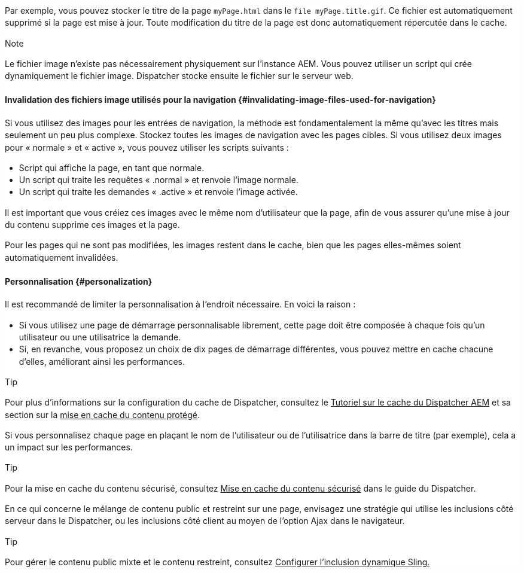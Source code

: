 Par exemple, vous pouvez stocker le titre de la page `myPage.html` dans le `file myPage.title.gif`. Ce fichier est automatiquement supprimé si la page est mise à jour. Toute modification du titre de la page est donc automatiquement répercutée dans le cache.

>[!NOTE]
>
>Le fichier image n’existe pas nécessairement physiquement sur l’instance AEM. Vous pouvez utiliser un script qui crée dynamiquement le fichier image. Dispatcher stocke ensuite le fichier sur le serveur web.

#### Invalidation des fichiers image utilisés pour la navigation  {#invalidating-image-files-used-for-navigation}

Si vous utilisez des images pour les entrées de navigation, la méthode est fondamentalement la même qu’avec les titres mais seulement un peu plus complexe. Stockez toutes les images de navigation avec les pages cibles. Si vous utilisez deux images pour « normale » et « active », vous pouvez utiliser les scripts suivants :

* Script qui affiche la page, en tant que normale.
* Un script qui traite les requêtes « .normal » et renvoie l’image normale.
* Un script qui traite les demandes « .active » et renvoie l’image activée.

Il est important que vous créiez ces images avec le même nom d’utilisateur que la page, afin de vous assurer qu’une mise à jour du contenu supprime ces images et la page.

Pour les pages qui ne sont pas modifiées, les images restent dans le cache, bien que les pages elles-mêmes soient automatiquement invalidées.

#### Personnalisation {#personalization}

Il est recommandé de limiter la personnalisation à l’endroit nécessaire. En voici la raison :

* Si vous utilisez une page de démarrage personnalisable librement, cette page doit être composée à chaque fois qu’un utilisateur ou une utilisatrice la demande.
* Si, en revanche, vous proposez un choix de dix pages de démarrage différentes, vous pouvez mettre en cache chacune d’elles, améliorant ainsi les performances.

>[!TIP]
>Pour plus d’informations sur la configuration du cache de Dispatcher, consultez le [Tutoriel sur le cache du Dispatcher AEM](https://experienceleague.adobe.com/docs/experience-manager-learn/dispatcher-tutorial/overview.html?lang=fr) et sa section sur la [mise en cache du contenu protégé](https://experienceleague.adobe.com/docs/experience-manager-learn/dispatcher-tutorial/chapter-1.html?lang=fr#dispatcher-tips-and-tricks).

Si vous personnalisez chaque page en plaçant le nom de l’utilisateur ou de l’utilisatrice dans la barre de titre (par exemple), cela a un impact sur les performances.

>[!TIP]
>Pour la mise en cache du contenu sécurisé, consultez [Mise en cache du contenu sécurisé](https://experienceleague.adobe.com/docs/experience-manager-dispatcher/using/configuring/permissions-cache.html?lang=fr) dans le guide du Dispatcher.

En ce qui concerne le mélange de contenu public et restreint sur une page, envisagez une stratégie qui utilise les inclusions côté serveur dans le Dispatcher, ou les inclusions côté client au moyen de l’option Ajax dans le navigateur.

>[!TIP]
>
>Pour gérer le contenu public mixte et le contenu restreint, consultez [Configurer l’inclusion dynamique Sling.](https://experienceleague.adobe.com/docs/experience-manager-learn/foundation/development/set-up-sling-dynamic-include.html?lang=fr)

